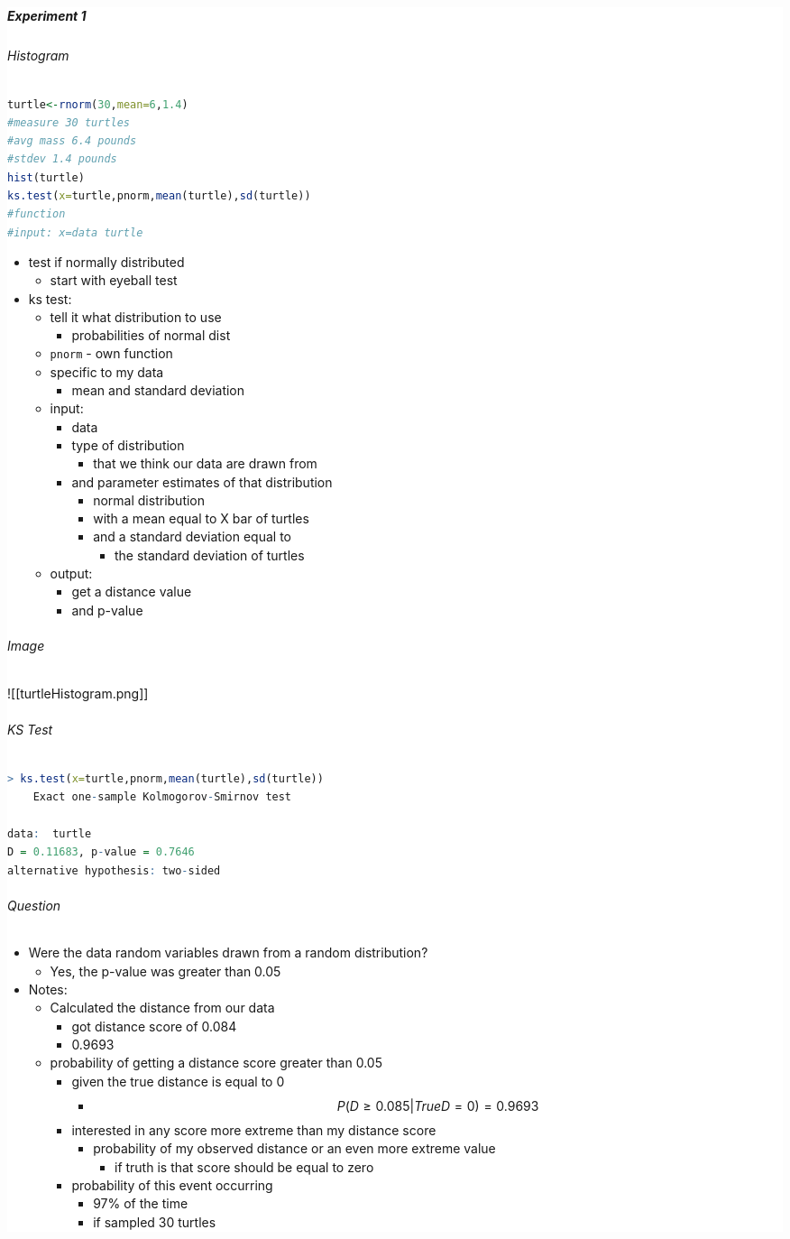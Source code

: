 ##### Experiment 1

###### Histogram

```r
turtle<-rnorm(30,mean=6,1.4)
#measure 30 turtles
#avg mass 6.4 pounds
#stdev 1.4 pounds
hist(turtle)
ks.test(x=turtle,pnorm,mean(turtle),sd(turtle))
#function
#input: x=data turtle
```
- test if normally distributed
	- start with eyeball test
- ks test:
	- tell it what distribution to use
		- probabilities of normal dist
	- `pnorm` - own function
	- specific to my data
		- mean and standard deviation
	- input:
		- data
		- type of distribution
			- that we think our data are drawn from
		- and parameter estimates of that distribution
			- normal distribution
			- with a mean equal to X bar of turtles 
			- and a standard deviation equal to 
				- the standard deviation of turtles
	- output: 
		- get a distance value
		- and p-value
###### Image

![[turtleHistogram.png]]

###### KS Test

```r
> ks.test(x=turtle,pnorm,mean(turtle),sd(turtle))
	Exact one-sample Kolmogorov-Smirnov test

data:  turtle
D = 0.11683, p-value = 0.7646
alternative hypothesis: two-sided
```

###### Question

- Were the data random variables drawn from a random distribution?
	- Yes, the p-value was greater than 0.05
- Notes:
	- Calculated the distance from our data
		- got distance score of 0.084
		- 0.9693
	- probability of getting a distance score greater than 0.05 
		- given the true distance is equal to 0
			- $$P(D \geq 0.085 | True D = 0) = 0.9693$$
		- interested in any score more extreme than my distance score
			- probability of my observed distance or an even more extreme value
				- if truth is that score should be equal to zero
		- probability of this event occurring
			- 97% of the time
			- if sampled 30 turtles